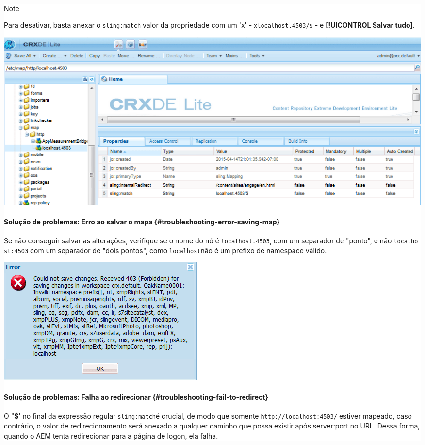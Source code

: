 >[!NOTE]
>
>Para desativar, basta anexar o `sling:match` valor da propriedade com um &#39;x&#39; - `xlocalhost.4503/$` - e **[!UICONTROL Salvar tudo]**.

![chlimage_1-364](assets/chlimage_1-364.png)

#### Solução de problemas: Erro ao salvar o mapa {#troubleshooting-error-saving-map}

Se não conseguir salvar as alterações, verifique se o nome do nó é `localhost.4503`, com um separador de &quot;ponto&quot;, e não `localhost:4503` com um separador de &quot;dois pontos&quot;, como `localhost`não é um prefixo de namespace válido.

![chlimage_1-365](assets/chlimage_1-365.png)

#### Solução de problemas: Falha ao redirecionar {#troubleshooting-fail-to-redirect}

O &quot;**$**&#39; no final da expressão regular `sling:match`é crucial, de modo que somente `http://localhost:4503/` estiver mapeado, caso contrário, o valor de redirecionamento será anexado a qualquer caminho que possa existir após server:port no URL. Dessa forma, quando o AEM tenta redirecionar para a página de logon, ela falha.

